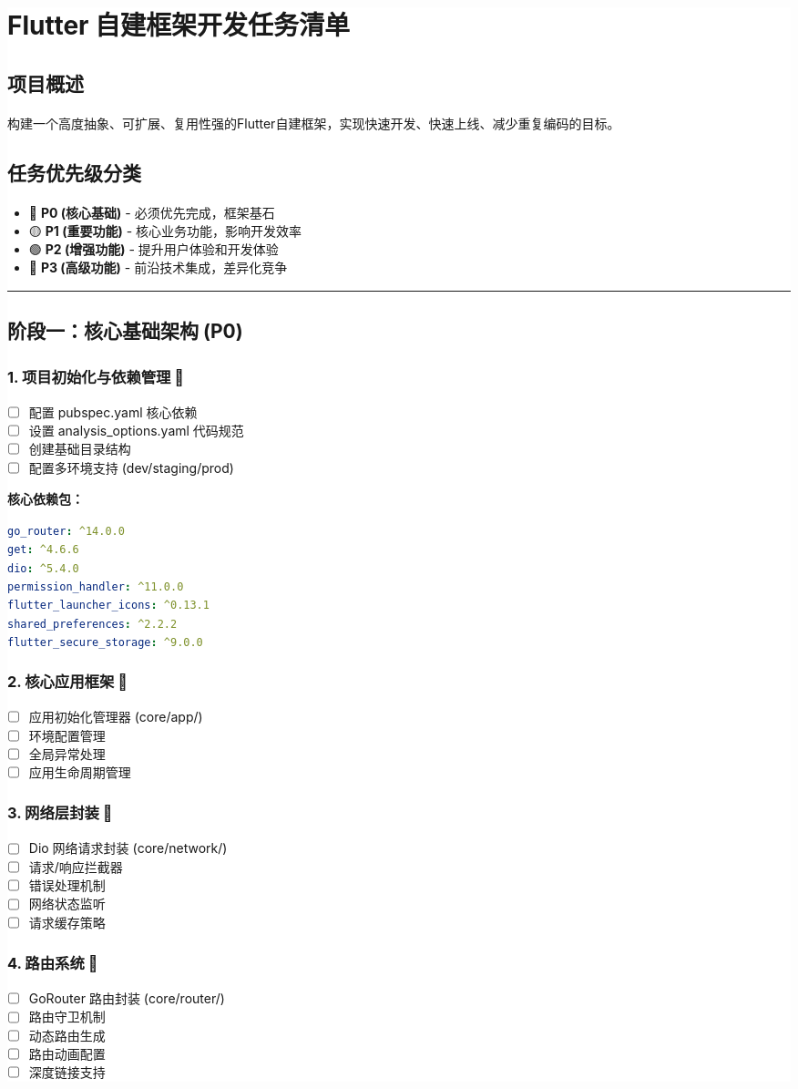 # Flutter 自建框架开发任务清单

## 项目概述
构建一个高度抽象、可扩展、复用性强的Flutter自建框架，实现快速开发、快速上线、减少重复编码的目标。

## 任务优先级分类
- 🔴 **P0 (核心基础)** - 必须优先完成，框架基石
- 🟡 **P1 (重要功能)** - 核心业务功能，影响开发效率
- 🟢 **P2 (增强功能)** - 提升用户体验和开发体验
- 🔵 **P3 (高级功能)** - 前沿技术集成，差异化竞争

---

## 阶段一：核心基础架构 (P0)

### 1. 项目初始化与依赖管理 🔴
- [ ] 配置 pubspec.yaml 核心依赖
- [ ] 设置 analysis_options.yaml 代码规范
- [ ] 创建基础目录结构
- [ ] 配置多环境支持 (dev/staging/prod)

**核心依赖包：**
```yaml
go_router: ^14.0.0
get: ^4.6.6
dio: ^5.4.0
permission_handler: ^11.0.0
flutter_launcher_icons: ^0.13.1
shared_preferences: ^2.2.2
flutter_secure_storage: ^9.0.0
```

### 2. 核心应用框架 🔴
- [ ] 应用初始化管理器 (core/app/)
- [ ] 环境配置管理
- [ ] 全局异常处理
- [ ] 应用生命周期管理

### 3. 网络层封装 🔴
- [ ] Dio 网络请求封装 (core/network/)
- [ ] 请求/响应拦截器
- [ ] 错误处理机制
- [ ] 网络状态监听
- [ ] 请求缓存策略

### 4. 路由系统 🔴
- [ ] GoRouter 路由封装 (core/router/)
- [ ] 路由守卫机制
- [ ] 动态路由生成
- [ ] 路由动画配置
- [ ] 深度链接支持
